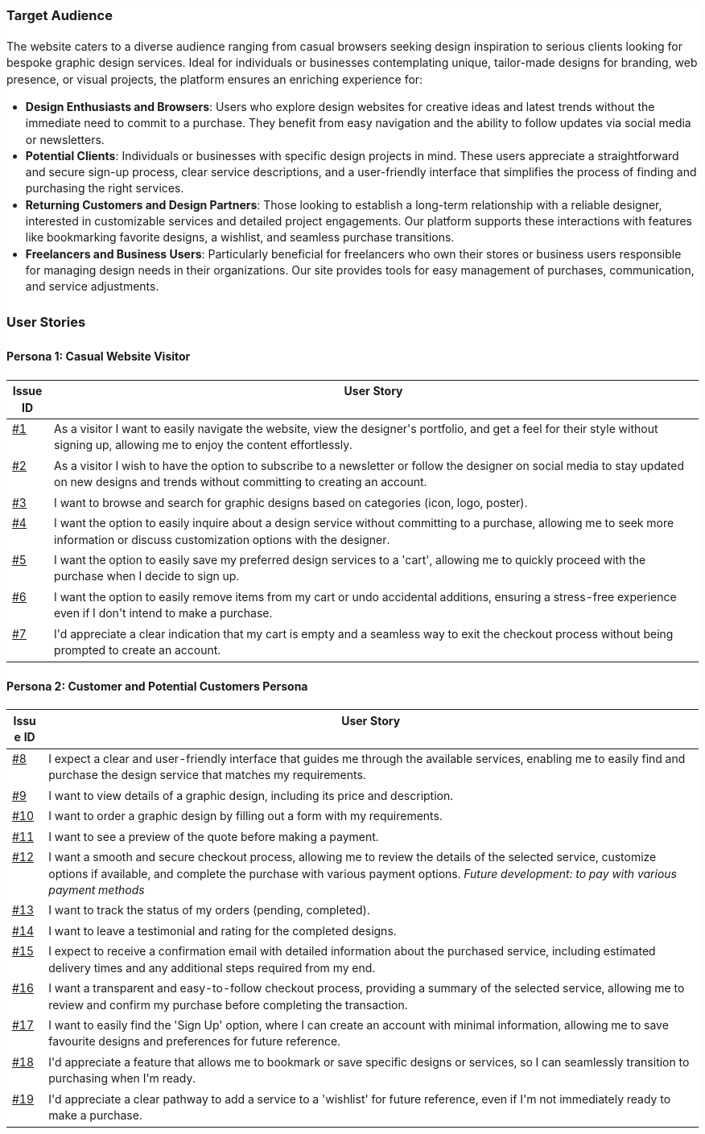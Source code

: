 ### Target Audience

The website caters to a diverse audience ranging from casual browsers seeking design inspiration to serious clients looking for bespoke graphic design services. Ideal for individuals or businesses contemplating unique, tailor-made designs for branding, web presence, or visual projects, the platform ensures an enriching experience for:

- **Design Enthusiasts and Browsers**: Users who explore design websites for creative ideas and latest trends without the immediate need to commit to a purchase. They benefit from easy navigation and the ability to follow updates via social media or newsletters.
- **Potential Clients**: Individuals or businesses with specific design projects in mind. These users appreciate a straightforward and secure sign-up process, clear service descriptions, and a user-friendly interface that simplifies the process of finding and purchasing the right services.
- **Returning Customers and Design Partners**: Those looking to establish a long-term relationship with a reliable designer, interested in customizable services and detailed project engagements. Our platform supports these interactions with features like bookmarking favorite designs, a wishlist, and seamless purchase transitions.
- **Freelancers and Business Users**: Particularly beneficial for freelancers who own their stores or business users responsible for managing design needs in their organizations. Our site provides tools for easy management of purchases, communication, and service adjustments.

### User Stories

#### Persona 1: Casual Website Visitor

| Issue ID    | User Story |
|-------------|-------------|
| [#1](https://github.com/DietkeSt/GraphicDesignShop/issues/1) | As a visitor I want to easily navigate the website, view the designer's portfolio, and get a feel for their style without signing up, allowing me to enjoy the content effortlessly. |
| [#2](https://github.com/DietkeSt/GraphicDesignShop/issues/2) | As a visitor I wish to have the option to subscribe to a newsletter or follow the designer on social media to stay updated on new designs and trends without committing to creating an account. |
| [#3](https://github.com/DietkeSt/GraphicDesignShop/issues/3) | I want to browse and search for graphic designs based on categories (icon, logo, poster). |
| [#4](https://github.com/DietkeSt/GraphicDesignShop/issues/4) | I want the option to easily inquire about a design service without committing to a purchase, allowing me to seek more information or discuss customization options with the designer. |
| [#5](https://github.com/DietkeSt/GraphicDesignShop/issues/5) | I want the option to easily save my preferred design services to a 'cart', allowing me to quickly proceed with the purchase when I decide to sign up. |
| [#6](https://github.com/DietkeSt/GraphicDesignShop/issues/6) | I want the option to easily remove items from my cart or undo accidental additions, ensuring a stress-free experience even if I don't intend to make a purchase. |
| [#7](https://github.com/DietkeSt/GraphicDesignShop/issues/7) | I'd appreciate a clear indication that my cart is empty and a seamless way to exit the checkout process without being prompted to create an account. |


#### Persona 2: Customer and Potential Customers Persona

| Issue ID    | User Story |
|-------------|-------------|
| [#8](https://github.com/DietkeSt/GraphicDesignShop/issues/8) | I expect a clear and user-friendly interface that guides me through the available services, enabling me to easily find and purchase the design service that matches my requirements. |
| [#9](https://github.com/DietkeSt/GraphicDesignShop/issues/9) | I want to view details of a graphic design, including its price and description. |
| [#10](https://github.com/DietkeSt/GraphicDesignShop/issues/10) | I want to order a graphic design by filling out a form with my requirements. |
| [#11](https://github.com/DietkeSt/GraphicDesignShop/issues/11) | I want to see a preview of the quote before making a payment.|
| [#12](https://github.com/DietkeSt/GraphicDesignShop/issues/12) | I want a smooth and secure checkout process, allowing me to review the details of the selected service, customize options if available, and complete the purchase with various payment options. *Future development: to pay with various payment methods* |
| [#13](https://github.com/DietkeSt/GraphicDesignShop/issues/13) | I want to track the status of my orders (pending, completed).  |
| [#14](https://github.com/DietkeSt/GraphicDesignShop/issues/14) | I want to leave a testimonial and rating for the completed designs.  |
| [#15](https://github.com/DietkeSt/GraphicDesignShop/issues/15) | I expect to receive a confirmation email with detailed information about the purchased service, including estimated delivery times and any additional steps required from my end. |
| [#16](https://github.com/DietkeSt/GraphicDesignShop/issues/16) | I want a transparent and easy-to-follow checkout process, providing a summary of the selected service, allowing me to review and confirm my purchase before completing the transaction. |
| [#17](https://github.com/DietkeSt/GraphicDesignShop/issues/17) | I want to easily find the 'Sign Up' option, where I can create an account with minimal information, allowing me to save favourite designs and preferences for future reference. |
| [#18](https://github.com/DietkeSt/GraphicDesignShop/issues/18) | I'd appreciate a feature that allows me to bookmark or save specific designs or services, so I can seamlessly transition to purchasing when I'm ready. |
| [#19](https://github.com/DietkeSt/GraphicDesignShop/issues/19) | I'd appreciate a clear pathway to add a service to a 'wishlist' for future reference, even if I'm not immediately ready to make a purchase. |